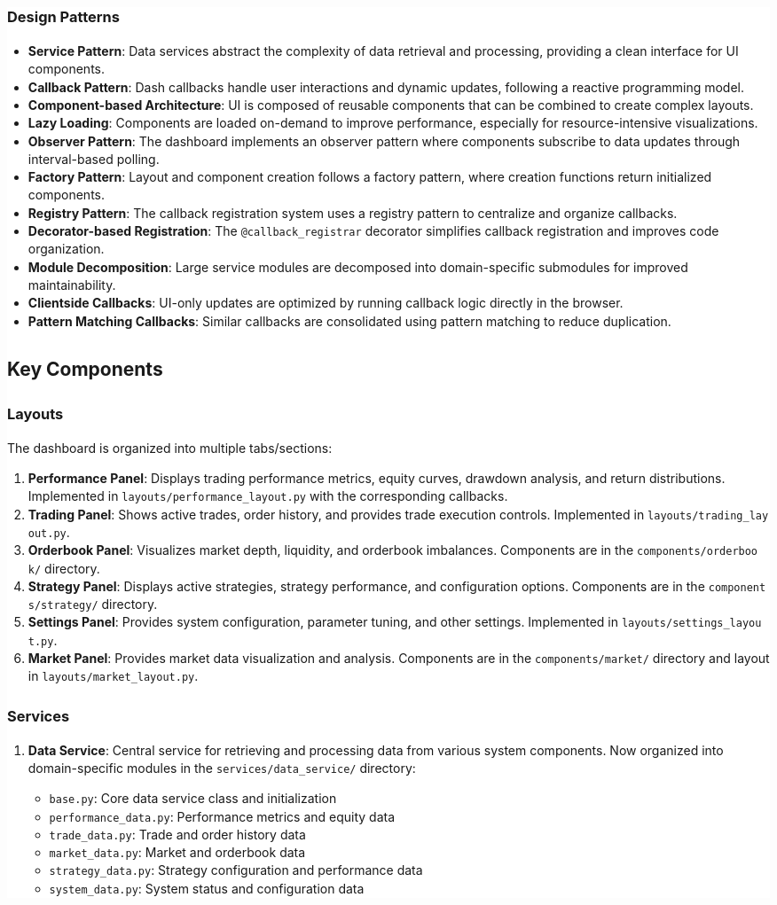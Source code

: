 ### Design Patterns

- **Service Pattern**: Data services abstract the complexity of data retrieval and processing, providing a clean interface for UI components.
- **Callback Pattern**: Dash callbacks handle user interactions and dynamic updates, following a reactive programming model.
- **Component-based Architecture**: UI is composed of reusable components that can be combined to create complex layouts.
- **Lazy Loading**: Components are loaded on-demand to improve performance, especially for resource-intensive visualizations.
- **Observer Pattern**: The dashboard implements an observer pattern where components subscribe to data updates through interval-based polling.
- **Factory Pattern**: Layout and component creation follows a factory pattern, where creation functions return initialized components.
- **Registry Pattern**: The callback registration system uses a registry pattern to centralize and organize callbacks.
- **Decorator-based Registration**: The `@callback_registrar` decorator simplifies callback registration and improves code organization.
- **Module Decomposition**: Large service modules are decomposed into domain-specific submodules for improved maintainability.
- **Clientside Callbacks**: UI-only updates are optimized by running callback logic directly in the browser.
- **Pattern Matching Callbacks**: Similar callbacks are consolidated using pattern matching to reduce duplication.

## Key Components

### Layouts

The dashboard is organized into multiple tabs/sections:

1. **Performance Panel**: Displays trading performance metrics, equity curves, drawdown analysis, and return distributions. Implemented in `layouts/performance_layout.py` with the corresponding callbacks.
2. **Trading Panel**: Shows active trades, order history, and provides trade execution controls. Implemented in `layouts/trading_layout.py`.
3. **Orderbook Panel**: Visualizes market depth, liquidity, and orderbook imbalances. Components are in the `components/orderbook/` directory.
4. **Strategy Panel**: Displays active strategies, strategy performance, and configuration options. Components are in the `components/strategy/` directory.
5. **Settings Panel**: Provides system configuration, parameter tuning, and other settings. Implemented in `layouts/settings_layout.py`.
6. **Market Panel**: Provides market data visualization and analysis. Components are in the `components/market/` directory and layout in `layouts/market_layout.py`.

### Services

1. **Data Service**: Central service for retrieving and processing data from various system components. Now organized into domain-specific modules in the `services/data_service/` directory:

   - `base.py`: Core data service class and initialization
   - `performance_data.py`: Performance metrics and equity data
   - `trade_data.py`: Trade and order history data
   - `market_data.py`: Market and orderbook data
   - `strategy_data.py`: Strategy configuration and performance data
   - `system_data.py`: System status and configuration data
